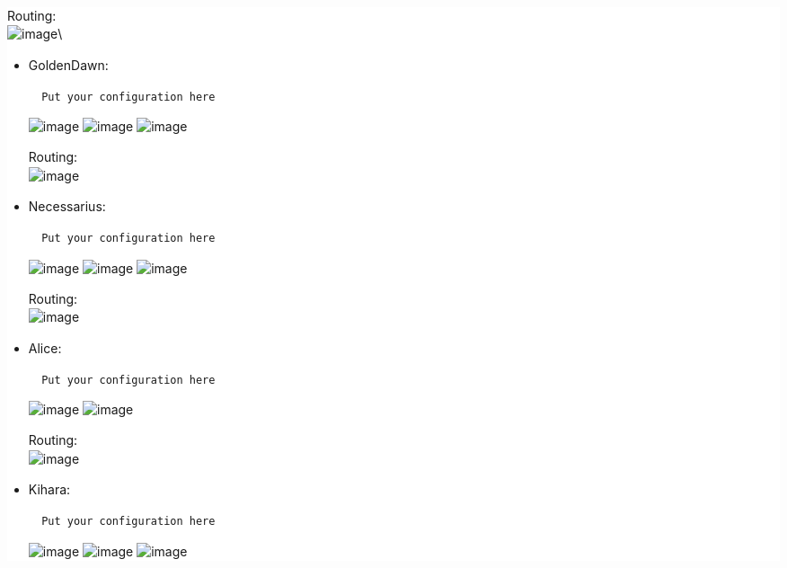   Routing:
  <br>
  ![image](https://github.com/user-attachments/assets/1e7f720e-991e-4079-aac8-dd193faf5ba0)\

- GoldenDawn:

  ```
    Put your configuration here
  ```

  ![image](https://github.com/user-attachments/assets/61a176ae-7e51-471c-abb9-ecd87c4030f1)
  ![image](https://github.com/user-attachments/assets/a6dd75aa-75f0-4802-8184-5041ca56d999)
  ![image](https://github.com/user-attachments/assets/85561d7d-ee5e-484e-92af-c6ed65cffb2f)

  Routing:
  <br>
  ![image](https://github.com/user-attachments/assets/4e5e3535-64a3-442d-bd5a-9eb26e7f44e7)

- Necessarius:

  ```
    Put your configuration here
  ```

  ![image](https://github.com/user-attachments/assets/c3321daf-94dc-453a-b253-db3d61591a6f)
  ![image](https://github.com/user-attachments/assets/7008f217-c38b-499d-ab36-24f8a11fb1c9)
  ![image](https://github.com/user-attachments/assets/e01bdd3a-7d8f-446d-aac7-827d0c7d25b7)

  Routing:
  <br>
  ![image](https://github.com/user-attachments/assets/22d84f05-0547-41db-9ade-a27ca9869d74)

- Alice:

  ```
    Put your configuration here
  ```

  ![image](https://github.com/user-attachments/assets/01076846-b406-4bc7-ad13-c054ad3abf08)
  ![image](https://github.com/user-attachments/assets/2e228c71-0436-4ed1-b1d5-6f27a357ef2f)

  Routing:
  <br>
  ![image](https://github.com/user-attachments/assets/1d372c32-35db-43ea-b292-ad914791bbbf)

- Kihara:

  ```
    Put your configuration here
  ```

  ![image](https://github.com/user-attachments/assets/79d6fbe9-8d88-46c6-a345-c50568db8d98)
  ![image](https://github.com/user-attachments/assets/3576ad62-dc02-438b-8da4-3a9fb060191a)
  ![image](https://github.com/user-attachments/assets/46d1c54c-00c7-4ccb-a0b5-6424903db6bf)
